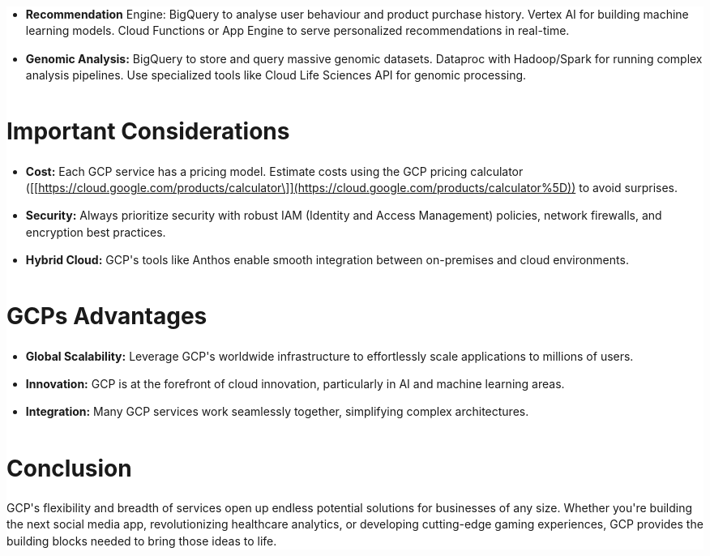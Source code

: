 * **Recommendation** Engine: BigQuery to analyse user behaviour and product purchase history. Vertex AI for building machine learning models. Cloud Functions or App Engine to serve personalized recommendations in real-time.
    
* **Genomic Analysis:** BigQuery to store and query massive genomic datasets. Dataproc with Hadoop/Spark for running complex analysis pipelines. Use specialized tools like Cloud Life Sciences API for genomic processing.
    

# Important Considerations

* **Cost:** Each GCP service has a pricing model. Estimate costs using the GCP pricing calculator (\[[https://cloud.google.com/products/calculator\]](https://cloud.google.com/products/calculator%5D)) to avoid surprises.
    
* **Security:** Always prioritize security with robust IAM (Identity and Access Management) policies, network firewalls, and encryption best practices.
    
* **Hybrid Cloud:** GCP's tools like Anthos enable smooth integration between on-premises and cloud environments.
    

# GCPs Advantages

* **Global Scalability:** Leverage GCP's worldwide infrastructure to effortlessly scale applications to millions of users.
    
* **Innovation:** GCP is at the forefront of cloud innovation, particularly in AI and machine learning areas.
    
* **Integration:** Many GCP services work seamlessly together, simplifying complex architectures.
    

# Conclusion

GCP's flexibility and breadth of services open up endless potential solutions for businesses of any size. Whether you're building the next social media app, revolutionizing healthcare analytics, or developing cutting-edge gaming experiences, GCP provides the building blocks needed to bring those ideas to life.